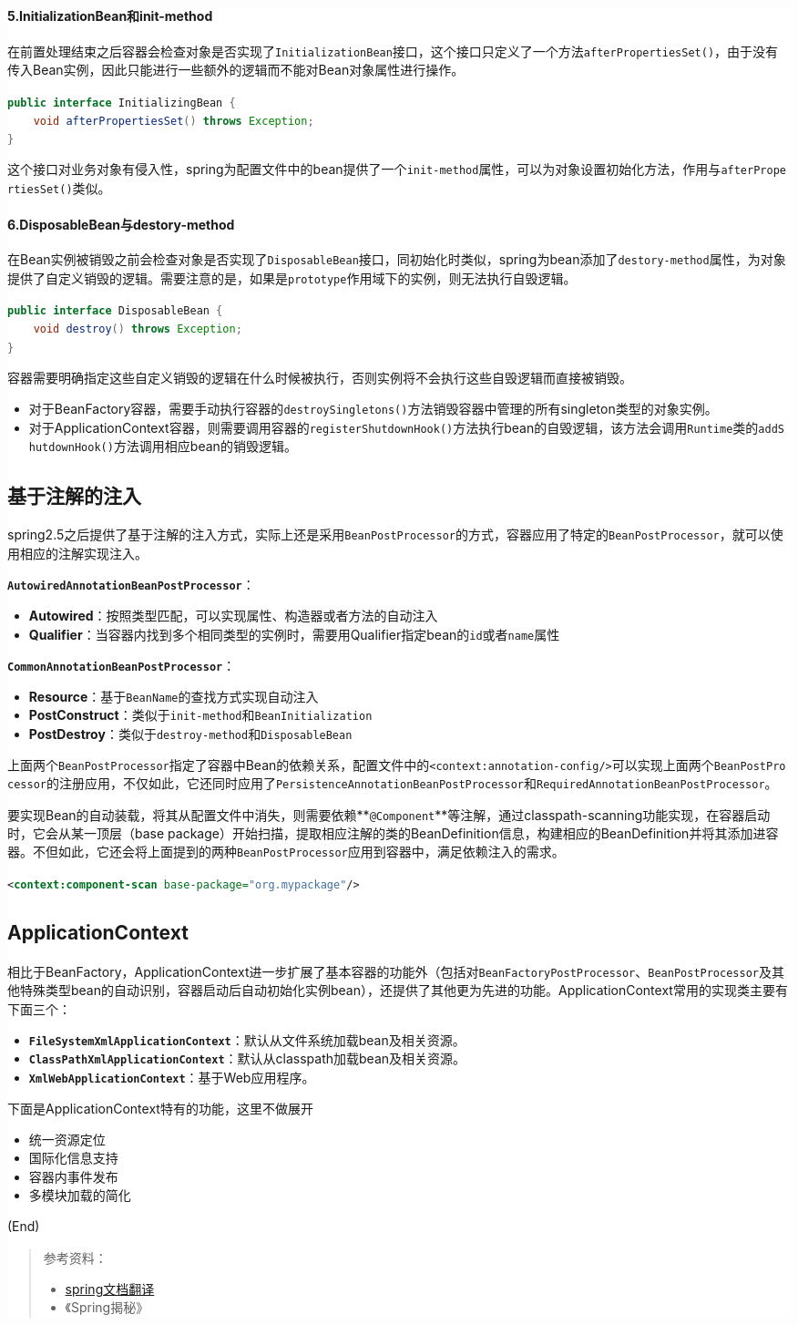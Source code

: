 #### 5.InitializationBean和init-method
在前置处理结束之后容器会检查对象是否实现了`InitializationBean`接口，这个接口只定义了一个方法`afterPropertiesSet()`，由于没有传入Bean实例，因此只能进行一些额外的逻辑而不能对Bean对象属性进行操作。

```java
public interface InitializingBean {
    void afterPropertiesSet() throws Exception;
}
```

这个接口对业务对象有侵入性，spring为配置文件中的bean提供了一个`init-method`属性，可以为对象设置初始化方法，作用与`afterPropertiesSet()`类似。

#### 6.DisposableBean与destory-method
在Bean实例被销毁之前会检查对象是否实现了`DisposableBean`接口，同初始化时类似，spring为bean添加了`destory-method`属性，为对象提供了自定义销毁的逻辑。需要注意的是，如果是`prototype`作用域下的实例，则无法执行自毁逻辑。

```java
public interface DisposableBean {
    void destroy() throws Exception;
}
```

容器需要明确指定这些自定义销毁的逻辑在什么时候被执行，否则实例将不会执行这些自毁逻辑而直接被销毁。
- 对于BeanFactory容器，需要手动执行容器的`destroySingletons()`方法销毁容器中管理的所有singleton类型的对象实例。
- 对于ApplicationContext容器，则需要调用容器的`registerShutdownHook()`方法执行bean的自毁逻辑，该方法会调用`Runtime`类的`addShutdownHook()`方法调用相应bean的销毁逻辑。

## 基于注解的注入
spring2.5之后提供了基于注解的注入方式，实际上还是采用`BeanPostProcessor`的方式，容器应用了特定的`BeanPostProcessor`，就可以使用相应的注解实现注入。

**`AutowiredAnnotationBeanPostProcessor`**：
- **Autowired**：按照类型匹配，可以实现属性、构造器或者方法的自动注入
- **Qualifier**：当容器内找到多个相同类型的实例时，需要用Qualifier指定bean的`id`或者`name`属性

**`CommonAnnotationBeanPostProcessor`**：
- **Resource**：基于`BeanName`的查找方式实现自动注入
- **PostConstruct**：类似于`init-method`和`BeanInitialization`
- **PostDestroy**：类似于`destroy-method`和`DisposableBean`

上面两个`BeanPostProcessor`指定了容器中Bean的依赖关系，配置文件中的`<context:annotation-config/>`可以实现上面两个`BeanPostProcessor`的注册应用，不仅如此，它还同时应用了`PersistenceAnnotationBeanPostProcessor`和`RequiredAnnotationBeanPostProcessor`。

要实现Bean的自动装载，将其从配置文件中消失，则需要依赖**`@Component`**等注解，通过classpath-scanning功能实现，在容器启动时，它会从某一顶层（base package）开始扫描，提取相应注解的类的BeanDefinition信息，构建相应的BeanDefinition并将其添加进容器。不但如此，它还会将上面提到的两种`BeanPostProcessor`应用到容器中，满足依赖注入的需求。
```xml
<context:component-scan base-package="org.mypackage"/>
```

## ApplicationContext
相比于BeanFactory，ApplicationContext进一步扩展了基本容器的功能外（包括对`BeanFactoryPostProcessor`、`BeanPostProcessor`及其他特殊类型bean的自动识别，容器启动后自动初始化实例bean），还提供了其他更为先进的功能。ApplicationContext常用的实现类主要有下面三个：
- **`FileSystemXmlApplicationContext`**：默认从文件系统加载bean及相关资源。
- **`ClassPathXmlApplicationContext`**：默认从classpath加载bean及相关资源。
- **`XmlWebApplicationContext`**：基于Web应用程序。

下面是ApplicationContext特有的功能，这里不做展开
- 统一资源定位
- 国际化信息支持
- 容器内事件发布
- 多模块加载的简化

(End)

> 参考资料：
> - [spring文档翻译](https://www.kancloud.cn/yuanbing1010/spring4-x/313301)
> - 《Spring揭秘》
